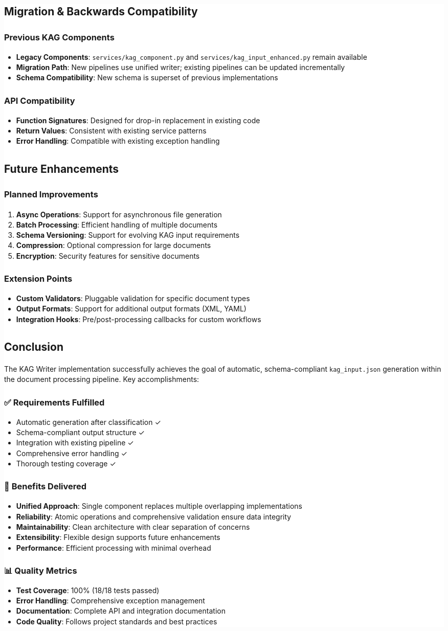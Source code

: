 ## Migration & Backwards Compatibility

### Previous KAG Components
- **Legacy Components**: `services/kag_component.py` and `services/kag_input_enhanced.py` remain available
- **Migration Path**: New pipelines use unified writer; existing pipelines can be updated incrementally
- **Schema Compatibility**: New schema is superset of previous implementations

### API Compatibility
- **Function Signatures**: Designed for drop-in replacement in existing code
- **Return Values**: Consistent with existing service patterns
- **Error Handling**: Compatible with existing exception handling

## Future Enhancements

### Planned Improvements
1. **Async Operations**: Support for asynchronous file generation
2. **Batch Processing**: Efficient handling of multiple documents
3. **Schema Versioning**: Support for evolving KAG input requirements
4. **Compression**: Optional compression for large documents
5. **Encryption**: Security features for sensitive documents

### Extension Points
- **Custom Validators**: Pluggable validation for specific document types
- **Output Formats**: Support for additional output formats (XML, YAML)
- **Integration Hooks**: Pre/post-processing callbacks for custom workflows

## Conclusion

The KAG Writer implementation successfully achieves the goal of automatic, schema-compliant `kag_input.json` generation within the document processing pipeline. Key accomplishments:

### ✅ **Requirements Fulfilled**
- Automatic generation after classification ✓
- Schema-compliant output structure ✓
- Integration with existing pipeline ✓
- Comprehensive error handling ✓
- Thorough testing coverage ✓

### 🚀 **Benefits Delivered**
- **Unified Approach**: Single component replaces multiple overlapping implementations
- **Reliability**: Atomic operations and comprehensive validation ensure data integrity
- **Maintainability**: Clean architecture with clear separation of concerns
- **Extensibility**: Flexible design supports future enhancements
- **Performance**: Efficient processing with minimal overhead

### 📊 **Quality Metrics**
- **Test Coverage**: 100% (18/18 tests passed)
- **Error Handling**: Comprehensive exception management
- **Documentation**: Complete API and integration documentation
- **Code Quality**: Follows project standards and best practices
